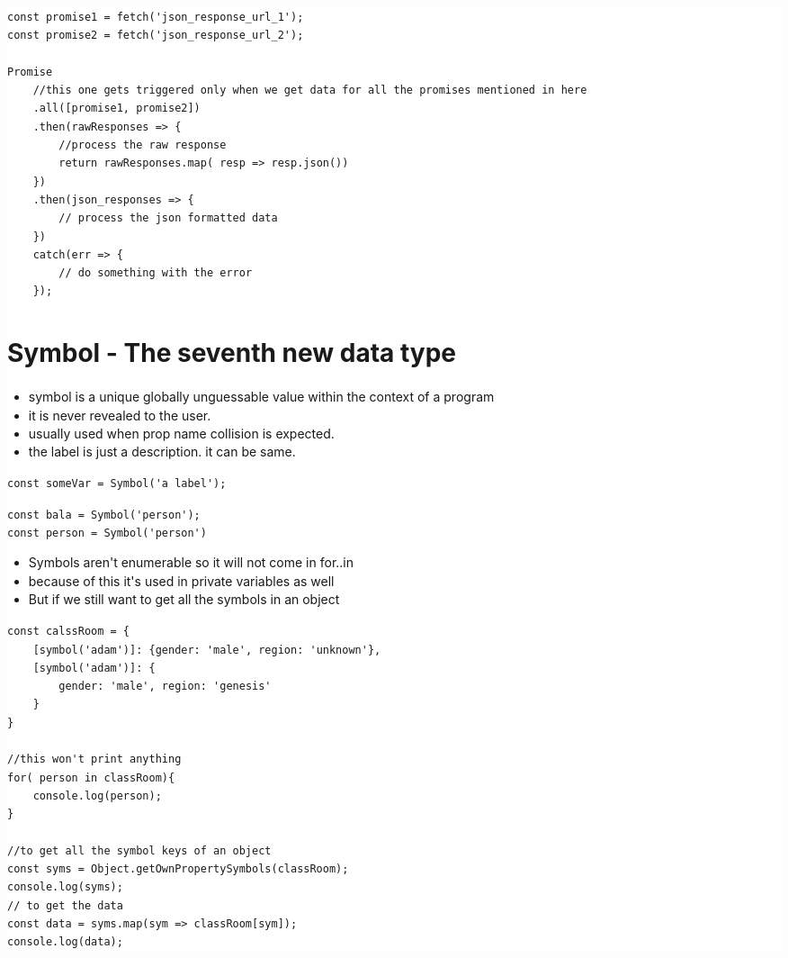 
```
const promise1 = fetch('json_response_url_1');
const promise2 = fetch('json_response_url_2');

Promise
	//this one gets triggered only when we get data for all the promises mentioned in here
	.all([promise1, promise2])
	.then(rawResponses => {
		//process the raw response 
		return rawResponses.map( resp => resp.json())
	})
	.then(json_responses => {
		// process the json formatted data
	})
	catch(err => {
		// do something with the error
	});
```

# Symbol - The seventh new data type

- symbol is a unique globally unguessable value within the context of a program
- it is never revealed to the user.
- usually used when prop name collision is expected.
- the label is just a description. it can be same.

```
const someVar = Symbol('a label');
```


```
const bala = Symbol('person');
const person = Symbol('person')
```

- Symbols aren't enumerable so it will not come in for..in
- because of this it's used in private variables as well
- But if we still want to get all the symbols in an object

```
const calssRoom = {
	[symbol('adam')]: {gender: 'male', region: 'unknown'},
	[symbol('adam')]: {
		gender: 'male', region: 'genesis'
	}
}

//this won't print anything
for( person in classRoom){
	console.log(person);
}

//to get all the symbol keys of an object
const syms = Object.getOwnPropertySymbols(classRoom);
console.log(syms);
// to get the data
const data = syms.map(sym => classRoom[sym]);
console.log(data);

```
